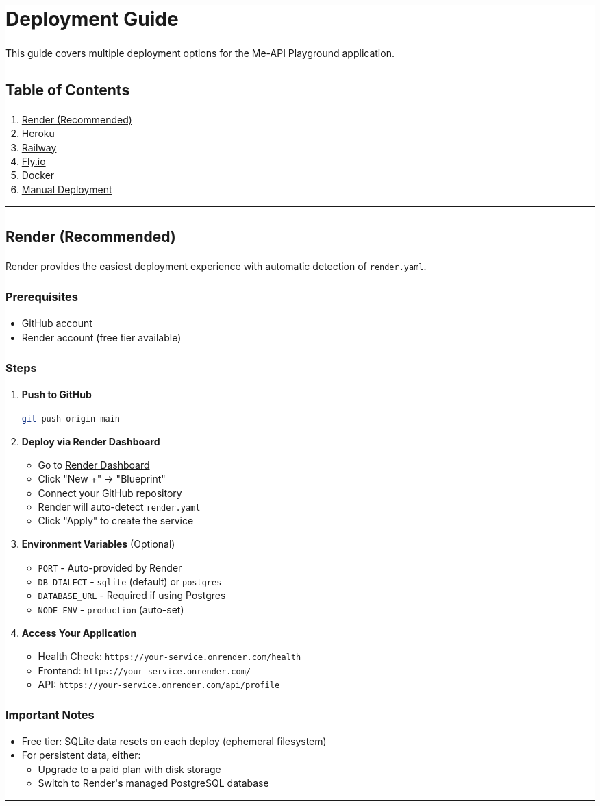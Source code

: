 # Deployment Guide

This guide covers multiple deployment options for the Me-API Playground application.

## Table of Contents

1. [Render (Recommended)](#render-recommended)
2. [Heroku](#heroku)
3. [Railway](#railway)
4. [Fly.io](#flyio)
5. [Docker](#docker)
6. [Manual Deployment](#manual-deployment)

---

## Render (Recommended)

Render provides the easiest deployment experience with automatic detection of `render.yaml`.

### Prerequisites
- GitHub account
- Render account (free tier available)

### Steps

1. **Push to GitHub**
   ```bash
   git push origin main
   ```

2. **Deploy via Render Dashboard**
   - Go to [Render Dashboard](https://dashboard.render.com/)
   - Click "New +" → "Blueprint"
   - Connect your GitHub repository
   - Render will auto-detect `render.yaml`
   - Click "Apply" to create the service

3. **Environment Variables** (Optional)
   - `PORT` - Auto-provided by Render
   - `DB_DIALECT` - `sqlite` (default) or `postgres`
   - `DATABASE_URL` - Required if using Postgres
   - `NODE_ENV` - `production` (auto-set)

4. **Access Your Application**
   - Health Check: `https://your-service.onrender.com/health`
   - Frontend: `https://your-service.onrender.com/`
   - API: `https://your-service.onrender.com/api/profile`

### Important Notes
- Free tier: SQLite data resets on each deploy (ephemeral filesystem)
- For persistent data, either:
  - Upgrade to a paid plan with disk storage
  - Switch to Render's managed PostgreSQL database

---